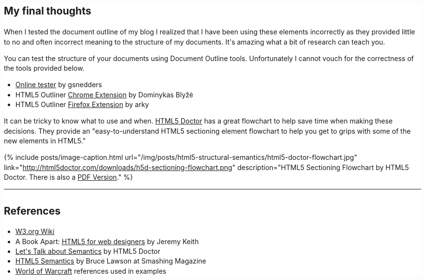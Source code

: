## My final thoughts
When I tested the document outline of my blog I realized that I have been
using these elements incorrectly as they provided little to no and often
incorrect meaning to the structure of my documents. It's amazing what a bit of
research can teach you.

You can test the structure of your documents using Document Outline tools.
Unfortunately I cannot vouch for the correctness of the tools provided below.

* [Online tester](https://gsnedders.html5.org) by gsnedders
* HTML5 Outliner [Chrome Extension](https://chrome.google.com/webstore/detail/html5-outliner/afoibpobokebhgfnknfndkgemglggomo?hl=en)
  by Dominykas Blyžė
* HTML5 Outliner [Firefox Extension](https://addons.mozilla.org/en-US/firefox/addon/html5_outliner/)
  by arky

It can be tricky to know what to use and when.
[HTML5 Doctor](http://html5doctor.com) has a great
flowchart to help save time when making these decisions. They provide an
"easy-to-understand HTML5 sectioning element flowchart to
help you get to grips with some of the new elements in HTML5."

{% include posts/image-caption.html
     url="/img/posts/html5-structural-semantics/html5-doctor-flowchart.jpg"
     link="http://html5doctor.com/downloads/h5d-sectioning-flowchart.png"
     description="HTML5 Sectioning Flowchart by
        HTML5 Doctor. There is also a
        <a href='http://html5doctor.com/downloads/h5d-sectioning-flowchart.pdf'>PDF Version</a>."
%}

---

## References

* [W3.org Wiki](https://www.w3.org/wiki/HTML_structural_elements)
* A Book Apart: [HTML5 for web designers](https://abookapart.com/products/html5-for-web-designers)
  by Jeremy Keith
* [Let's Talk about Semantics](http://html5doctor.com/lets-talk-about-semantics/)
  by HTML5 Doctor
* [HTML5 Semantics](https://www.smashingmagazine.com/2011/11/html5-semantics/)
  by Bruce Lawson at Smashing Magazine
* [World of Warcraft](http://wowwiki.wikia.com/) references used in examples
